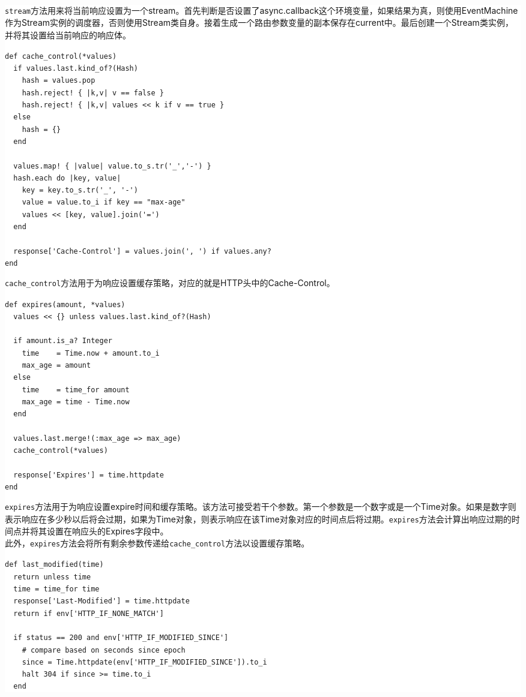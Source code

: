 `stream`方法用来将当前响应设置为一个stream。首先判断是否设置了async.callback这个环境变量，如果结果为真，则使用EventMachine作为Stream实例的调度器，否则使用Stream类自身。接着生成一个路由参数变量的副本保存在current中。最后创建一个Stream类实例，并将其设置给当前响应的响应体。

    def cache_control(*values)
      if values.last.kind_of?(Hash)
        hash = values.pop
        hash.reject! { |k,v| v == false }
        hash.reject! { |k,v| values << k if v == true }
      else
        hash = {}
      end

      values.map! { |value| value.to_s.tr('_','-') }
      hash.each do |key, value|
        key = key.to_s.tr('_', '-')
        value = value.to_i if key == "max-age"
        values << [key, value].join('=')
      end

      response['Cache-Control'] = values.join(', ') if values.any?
    end

`cache_control`方法用于为响应设置缓存策略，对应的就是HTTP头中的Cache-Control。

    def expires(amount, *values)
      values << {} unless values.last.kind_of?(Hash)

      if amount.is_a? Integer
        time    = Time.now + amount.to_i
        max_age = amount
      else
        time    = time_for amount
        max_age = time - Time.now
      end

      values.last.merge!(:max_age => max_age)
      cache_control(*values)

      response['Expires'] = time.httpdate
    end

`expires`方法用于为响应设置expire时间和缓存策略。该方法可接受若干个参数。第一个参数是一个数字或是一个Time对象。如果是数字则表示响应在多少秒以后将会过期，如果为Time对象，则表示响应在该Time对象对应的时间点后将过期。`expires`方法会计算出响应过期的时间点并将其设置在响应头的Expires字段中。     
此外，`expires`方法会将所有剩余参数传递给`cache_control`方法以设置缓存策略。

    def last_modified(time)
      return unless time
      time = time_for time
      response['Last-Modified'] = time.httpdate
      return if env['HTTP_IF_NONE_MATCH']

      if status == 200 and env['HTTP_IF_MODIFIED_SINCE']
        # compare based on seconds since epoch
        since = Time.httpdate(env['HTTP_IF_MODIFIED_SINCE']).to_i
        halt 304 if since >= time.to_i
      end
